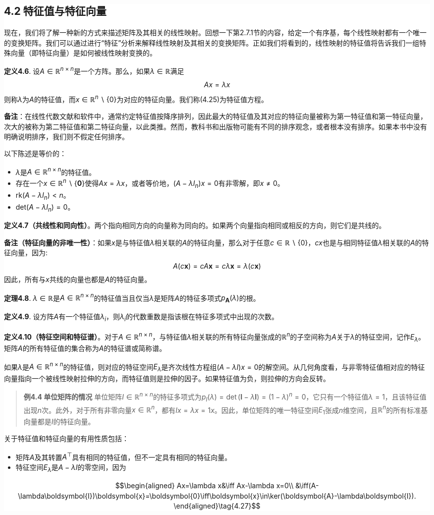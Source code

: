 ## 4.2 特征值与特征向量

现在，我们将了解一种新的方式来描述矩阵及其相关的线性映射。回想一下第2.7.1节的内容，给定一个有序基，每个线性映射都有一个唯一的变换矩阵。我们可以通过进行“特征”分析来解释线性映射及其相关的变换矩阵。正如我们将看到的，线性映射的特征值将告诉我们一组特殊向量（即特征向量）是如何被线性映射变换的。

**定义4.6**. 设$A\in\mathbb{R}^{n\times n}$是一个方阵。那么，如果$\lambda\in\mathbb{R}$满足
$$
Ax=\lambda x \tag{4.25}
$$
则称$\lambda$为$A$的特征值，而$x\in\mathbb{R}^n\backslash\{0\}$为对应的特征向量。我们称(4.25)为特征值方程。

**备注**：在线性代数文献和软件中，通常约定特征值按降序排列，因此最大的特征值及其对应的特征向量被称为第一特征值和第一特征向量，次大的被称为第二特征值和第二特征向量，以此类推。然而，教科书和出版物可能有不同的排序观念，或者根本没有排序。如果本书中没有明确说明排序，我们则不假定任何排序。

以下陈述是等价的：

- $\lambda$是$A\in\mathbb{R}^{n\times n}$的特征值。
- 存在一个$x\in\mathbb{R}^n\backslash\{\boldsymbol{0}\}$使得$Ax=\lambda x$，或者等价地，$(A-\lambda I_n)x=0$有非零解，即$x\neq0$。
- $\mathrm{rk}(A-\lambda I_n)<n$。
- $\mathrm{det}(A-\lambda I_n)=0$。

**定义4.7（共线性和同向性）**。两个指向相同方向的向量称为同向的。如果两个向量指向相同或相反的方向，则它们是共线的。

**备注（特征向量的非唯一性）**：如果$x$是与特征值$\lambda$相关联的$A$的特征向量，那么对于任意$c\in\mathbb{R}\backslash\{0\}$，$cx$也是与相同特征值$\lambda$相关联的$A$的特征向量，因为:
$$
A(c\boldsymbol{x})=cA\boldsymbol{x}=c\lambda\boldsymbol{x}=\lambda(c\boldsymbol{x}) \tag{4.26}
$$
因此，所有与$x$共线的向量也都是$A$的特征向量。

**定理4.8**. $\lambda\in\mathbb{R}$是$A\in\mathbb{R}^{n\times n}$的特征值当且仅当$\lambda$是矩阵$A$的特征多项式$p_{\boldsymbol{A}}(\lambda)$的根。

**定义4.9**. 设方阵$A$有一个特征值$\lambda_i$，则$\lambda_i$的代数重数是指该根在特征多项式中出现的次数。

**定义4.10（特征空间和特征谱）**。对于$A\in\mathbb{R}^{n\times n}$，与特征值$\lambda$相关联的所有特征向量张成的$\mathbb{R}^n$的子空间称为$A$关于$\lambda$的特征空间，记作$E_\lambda$。矩阵$A$的所有特征值的集合称为$A$的特征谱或简称谱。

如果$\lambda$是$A\in\mathbb{R}^{n\times n}$的特征值，则对应的特征空间$E_\lambda$是齐次线性方程组$(A-\lambda I)x=0$的解空间。从几何角度看，与非零特征值相对应的特征向量指向一个被线性映射拉伸的方向，而特征值则是拉伸的因子。如果特征值为负，则拉伸的方向会反转。

> **例4.4 单位矩阵的情况**
> 单位矩阵$I\in\mathbb{R}^{n\times n}$的特征多项式为$p_I(\lambda)=\det(\boldsymbol{I}-\lambda\boldsymbol{I})=(1-\lambda)^n=0$，它只有一个特征值$\lambda=1$，且该特征值出现$n$次。此外，对于所有非零向量$x\in\mathbb{R}^n$，都有$Ix=\lambda x=1x$。因此，单位矩阵的唯一特征空间$E_1$张成$n$维空间，且$\mathbb{R}^n$的所有标准基向量都是$I$的特征向量。

关于特征值和特征向量的有用性质包括：

- 矩阵$A$及其转置$A^\top$具有相同的特征值，但不一定具有相同的特征向量。
- 特征空间$E_\lambda$是$A-\lambda I$的零空间，因为


$$\begin{aligned}
Ax=\lambda x&\iff Ax-\lambda x=0\\
&\iff(A-\lambda\boldsymbol{I})\boldsymbol{x}=\boldsymbol{0}\iff\boldsymbol{x}\in\ker(\boldsymbol{A}-\lambda\boldsymbol{I}).
\end{aligned}\tag{4.27}$$
